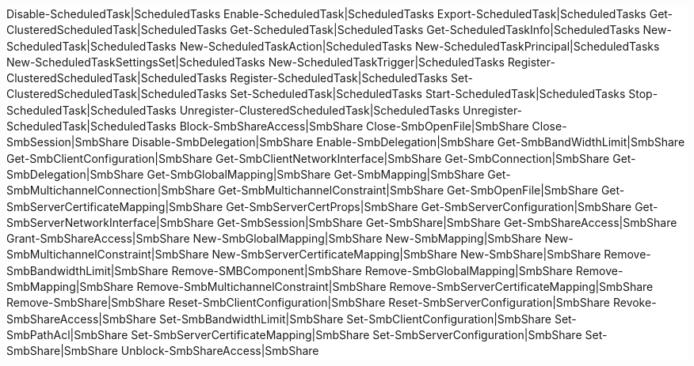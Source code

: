 Disable-ScheduledTask|ScheduledTasks
Enable-ScheduledTask|ScheduledTasks
Export-ScheduledTask|ScheduledTasks
Get-ClusteredScheduledTask|ScheduledTasks
Get-ScheduledTask|ScheduledTasks
Get-ScheduledTaskInfo|ScheduledTasks
New-ScheduledTask|ScheduledTasks
New-ScheduledTaskAction|ScheduledTasks
New-ScheduledTaskPrincipal|ScheduledTasks
New-ScheduledTaskSettingsSet|ScheduledTasks
New-ScheduledTaskTrigger|ScheduledTasks
Register-ClusteredScheduledTask|ScheduledTasks
Register-ScheduledTask|ScheduledTasks
Set-ClusteredScheduledTask|ScheduledTasks
Set-ScheduledTask|ScheduledTasks
Start-ScheduledTask|ScheduledTasks
Stop-ScheduledTask|ScheduledTasks
Unregister-ClusteredScheduledTask|ScheduledTasks
Unregister-ScheduledTask|ScheduledTasks
Block-SmbShareAccess|SmbShare
Close-SmbOpenFile|SmbShare
Close-SmbSession|SmbShare
Disable-SmbDelegation|SmbShare
Enable-SmbDelegation|SmbShare
Get-SmbBandWidthLimit|SmbShare
Get-SmbClientConfiguration|SmbShare
Get-SmbClientNetworkInterface|SmbShare
Get-SmbConnection|SmbShare
Get-SmbDelegation|SmbShare
Get-SmbGlobalMapping|SmbShare
Get-SmbMapping|SmbShare
Get-SmbMultichannelConnection|SmbShare
Get-SmbMultichannelConstraint|SmbShare
Get-SmbOpenFile|SmbShare
Get-SmbServerCertificateMapping|SmbShare
Get-SmbServerCertProps|SmbShare
Get-SmbServerConfiguration|SmbShare
Get-SmbServerNetworkInterface|SmbShare
Get-SmbSession|SmbShare
Get-SmbShare|SmbShare
Get-SmbShareAccess|SmbShare
Grant-SmbShareAccess|SmbShare
New-SmbGlobalMapping|SmbShare
New-SmbMapping|SmbShare
New-SmbMultichannelConstraint|SmbShare
New-SmbServerCertificateMapping|SmbShare
New-SmbShare|SmbShare
Remove-SmbBandwidthLimit|SmbShare
Remove-SMBComponent|SmbShare
Remove-SmbGlobalMapping|SmbShare
Remove-SmbMapping|SmbShare
Remove-SmbMultichannelConstraint|SmbShare
Remove-SmbServerCertificateMapping|SmbShare
Remove-SmbShare|SmbShare
Reset-SmbClientConfiguration|SmbShare
Reset-SmbServerConfiguration|SmbShare
Revoke-SmbShareAccess|SmbShare
Set-SmbBandwidthLimit|SmbShare
Set-SmbClientConfiguration|SmbShare
Set-SmbPathAcl|SmbShare
Set-SmbServerCertificateMapping|SmbShare
Set-SmbServerConfiguration|SmbShare
Set-SmbShare|SmbShare
Unblock-SmbShareAccess|SmbShare
